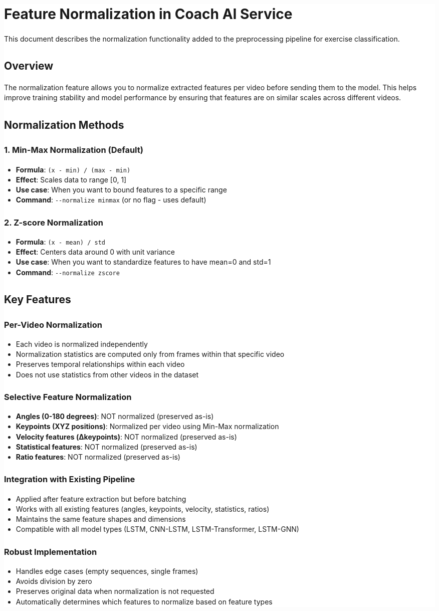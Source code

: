 # Feature Normalization in Coach AI Service

This document describes the normalization functionality added to the preprocessing pipeline for exercise classification.

## Overview

The normalization feature allows you to normalize extracted features per video before sending them to the model. This helps improve training stability and model performance by ensuring that features are on similar scales across different videos.

## Normalization Methods

### 1. Min-Max Normalization (Default)
- **Formula**: `(x - min) / (max - min)`
- **Effect**: Scales data to range [0, 1]
- **Use case**: When you want to bound features to a specific range
- **Command**: `--normalize minmax` (or no flag - uses default)

### 2. Z-score Normalization
- **Formula**: `(x - mean) / std`
- **Effect**: Centers data around 0 with unit variance
- **Use case**: When you want to standardize features to have mean=0 and std=1
- **Command**: `--normalize zscore`

## Key Features

### Per-Video Normalization
- Each video is normalized independently
- Normalization statistics are computed only from frames within that specific video
- Preserves temporal relationships within each video
- Does not use statistics from other videos in the dataset

### Selective Feature Normalization
- **Angles (0-180 degrees)**: NOT normalized (preserved as-is)
- **Keypoints (XYZ positions)**: Normalized per video using Min-Max normalization
- **Velocity features (Δkeypoints)**: NOT normalized (preserved as-is)
- **Statistical features**: NOT normalized (preserved as-is)
- **Ratio features**: NOT normalized (preserved as-is)

### Integration with Existing Pipeline
- Applied after feature extraction but before batching
- Works with all existing features (angles, keypoints, velocity, statistics, ratios)
- Maintains the same feature shapes and dimensions
- Compatible with all model types (LSTM, CNN-LSTM, LSTM-Transformer, LSTM-GNN)

### Robust Implementation
- Handles edge cases (empty sequences, single frames)
- Avoids division by zero
- Preserves original data when normalization is not requested
- Automatically determines which features to normalize based on feature types
